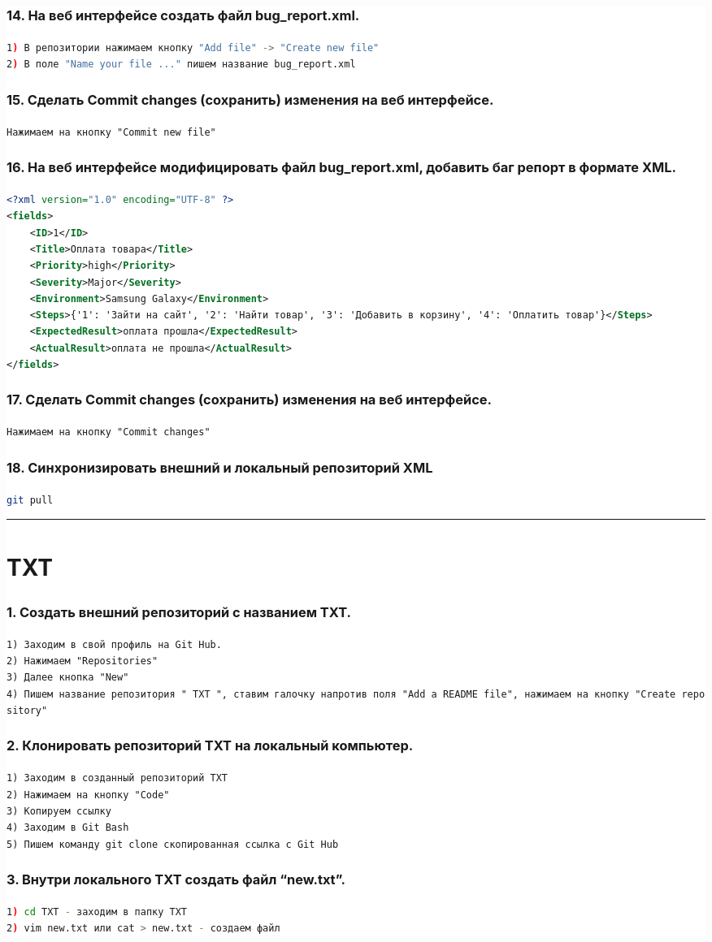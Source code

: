 ### 14. На веб интерфейсе создать файл bug_report.xml.
```bash
1) В репозитории нажимаем кнопку "Add file" -> "Create new file"
2) В поле "Name your file ..." пишем название bug_report.xml
```
### 15. Сделать Commit changes (сохранить) изменения на веб интерфейсе.
```
Нажимаем на кнопку "Commit new file"
```
### 16. На веб интерфейсе модифицировать файл bug_report.xml, добавить баг репорт в формате XML.
```xml
<?xml version="1.0" encoding="UTF-8" ?>
<fields>
    <ID>1</ID>
    <Title>Оплата товара</Title>
    <Priority>high</Priority>
    <Severity>Major</Severity>
    <Environment>Samsung Galaxy</Environment>
    <Steps>{'1': 'Зайти на сайт', '2': 'Найти товар', '3': 'Добавить в корзину', '4': 'Оплатить товар'}</Steps>
    <ExpectedResult>оплата прошла</ExpectedResult>
    <ActualResult>оплата не прошла</ActualResult>
</fields>
```
### 17. Сделать Commit changes (сохранить) изменения на веб интерфейсе.
```
Нажимаем на кнопку "Commit changes"
```
### 18. Синхронизировать внешний и локальный репозиторий XML
```bash
git pull
```
---
# TXT

### 1. Создать внешний репозиторий c названием TXT.
```
1) Заходим в свой профиль на Git Hub.
2) Нажимаем "Repositories"
3) Далее кнопка "New"
4) Пишем название репозитория " TXT ", ставим галочку напротив поля "Add a README file", нажимаем на кнопку "Create repository"
```
### 2. Клонировать репозиторий TXT на локальный компьютер.
```
1) Заходим в созданный репозиторий TXT
2) Нажимаем на кнопку "Code"
3) Копируем ссылку 
4) Заходим в Git Bash
5) Пишем команду git clone скопированная ссылка с Git Hub
```
### 3. Внутри локального TXT создать файл “new.txt”.
```bash
1) cd TXT - заходим в папку TXT
2) vim new.txt или cat > new.txt - создаем файл
```
